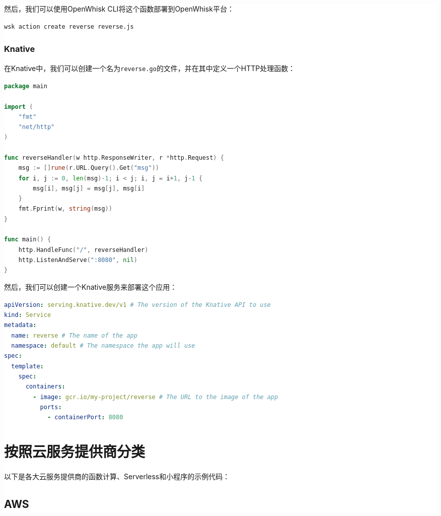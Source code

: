 然后，我们可以使用OpenWhisk CLI将这个函数部署到OpenWhisk平台：

```bash
wsk action create reverse reverse.js
```

### Knative

在Knative中，我们可以创建一个名为`reverse.go`的文件，并在其中定义一个HTTP处理函数：

```go
package main

import (
	"fmt"
	"net/http"
)

func reverseHandler(w http.ResponseWriter, r *http.Request) {
	msg := []rune(r.URL.Query().Get("msg"))
	for i, j := 0, len(msg)-1; i < j; i, j = i+1, j-1 {
		msg[i], msg[j] = msg[j], msg[i]
	}
	fmt.Fprint(w, string(msg))
}

func main() {
	http.HandleFunc("/", reverseHandler)
	http.ListenAndServe(":8080", nil)
}
```

然后，我们可以创建一个Knative服务来部署这个应用：

```yaml
apiVersion: serving.knative.dev/v1 # The version of the Knative API to use
kind: Service
metadata:
  name: reverse # The name of the app
  namespace: default # The namespace the app will use
spec:
  template:
    spec:
      containers:
        - image: gcr.io/my-project/reverse # The URL to the image of the app
          ports:
            - containerPort: 8080
```

# 按照云服务提供商分类

以下是各大云服务提供商的函数计算、Serverless和小程序的示例代码：

## **AWS**
